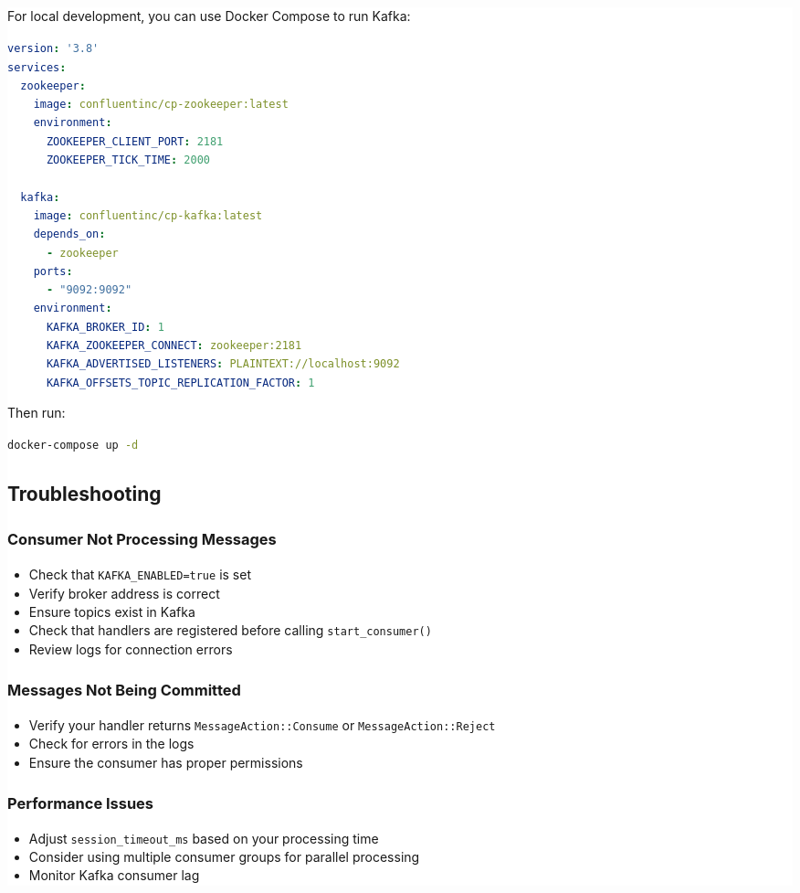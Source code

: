 For local development, you can use Docker Compose to run Kafka:

```yaml
version: '3.8'
services:
  zookeeper:
    image: confluentinc/cp-zookeeper:latest
    environment:
      ZOOKEEPER_CLIENT_PORT: 2181
      ZOOKEEPER_TICK_TIME: 2000

  kafka:
    image: confluentinc/cp-kafka:latest
    depends_on:
      - zookeeper
    ports:
      - "9092:9092"
    environment:
      KAFKA_BROKER_ID: 1
      KAFKA_ZOOKEEPER_CONNECT: zookeeper:2181
      KAFKA_ADVERTISED_LISTENERS: PLAINTEXT://localhost:9092
      KAFKA_OFFSETS_TOPIC_REPLICATION_FACTOR: 1
```

Then run:

```bash
docker-compose up -d
```

## Troubleshooting

### Consumer Not Processing Messages

- Check that `KAFKA_ENABLED=true` is set
- Verify broker address is correct
- Ensure topics exist in Kafka
- Check that handlers are registered before calling `start_consumer()`
- Review logs for connection errors

### Messages Not Being Committed

- Verify your handler returns `MessageAction::Consume` or `MessageAction::Reject`
- Check for errors in the logs
- Ensure the consumer has proper permissions

### Performance Issues

- Adjust `session_timeout_ms` based on your processing time
- Consider using multiple consumer groups for parallel processing
- Monitor Kafka consumer lag
